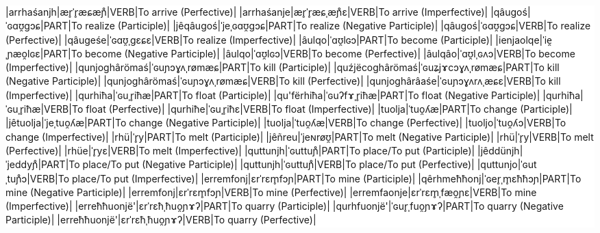 |arrhaśanjh|ær̥ˈr̥æɕæɲ̊|VERB|To arrive (Perfective)|
|arrhaśanje|ær̥ˈr̥æɕˌæɲ̊ɛ|VERB|To arrive (Imperfective)|
|qâugoś|ˈɢɑʊ̯gɔɕ|PART|To realize (Participle)|
|jêqâugoś|ˈjeˌɢɑʊ̯gɔɕ|PART|To realize (Negative Participle)|
|qâugoś|ˈɢɑʊ̯gɔɕ|VERB|To realize (Perfective)|
|qâugeśe|ˈɢɑʊ̯ˌgɛɕɛ|VERB|To realize (Imperfective)|
|âulqo|ˈɑʊ̯lɢɔ|PART|To become (Participle)|
|ienjaolqe|ˈie̯ˌɲæo̯lɢɛ|PART|To become (Negative Participle)|
|âulqo|ˈɑʊ̯lɢɔ|VERB|To become (Perfective)|
|âulqâo|ˈɑʊ̯lˌɢʌɔ|VERB|To become (Imperfective)|
|qunjoghârömaś|ˈɢuɲɔɣʌˌrømæɕ|PART|To kill (Participle)|
|quźjëcoghârömaś|ˈɢuʑjɤcɔɣʌˌrømæɕ|PART|To kill (Negative Participle)|
|qunjoghârömaś|ˈɢuɲɔɣʌˌrømæɕ|VERB|To kill (Perfective)|
|qunjoghârâaśe|ˈɢuɲɔɣʌrʌˌæɕɛ|VERB|To kill (Imperfective)|
|qurhiħa|ˈɢuˌr̥iħæ|PART|To float (Participle)|
|qu'fërhiħa|ˈɢuʔfɤˌr̥iħæ|PART|To float (Negative Participle)|
|qurhiħa|ˈɢuˌr̥iħæ|VERB|To float (Perfective)|
|qurhiħe|ˈɢuˌr̥iħɛ|VERB|To float (Imperfective)|
|tuolja|ˈtuo̯ʎæ|PART|To change (Participle)|
|jêtuolja|ˈjeˌtuo̯ʎæ|PART|To change (Negative Participle)|
|tuolja|ˈtuo̯ʎæ|VERB|To change (Perfective)|
|tuoljo|ˈtuo̯ʎɔ|VERB|To change (Imperfective)|
|rhü|ˈr̥y|PART|To melt (Participle)|
|jêñreu|ˈjeɴrøʊ̯|PART|To melt (Negative Participle)|
|rhü|ˈr̥y|VERB|To melt (Perfective)|
|rhüe|ˈr̥yɛ|VERB|To melt (Imperfective)|
|quttunjh|ˈɢuttuɲ̊|PART|To place/To put (Participle)|
|jêddünjh|ˈjeddyɲ̊|PART|To place/To put (Negative Participle)|
|quttunjh|ˈɢuttuɲ̊|VERB|To place/To put (Perfective)|
|quttunjo|ˈɢutˌtuɲ̊ɔ|VERB|To place/To put (Imperfective)|
|erremfonj|ɛrˈrɛm̥fɔɲ|PART|To mine (Participle)|
|qêrhmeħħonj|ˈɢer̥ˌm̥ɛħħɔɲ|PART|To mine (Negative Participle)|
|erremfonj|ɛrˈrɛm̥fɔɲ|VERB|To mine (Perfective)|
|erremfaonje|ɛrˈrɛm̥ˌfæo̯ɲɛ|VERB|To mine (Imperfective)|
|erreħħuonjë'|ɛrˈrɛħˌħuo̯ɲɤʔ|PART|To quarry (Participle)|
|qurhfuonjë'|ˈɢur̥ˌfuo̯ɲɤʔ|PART|To quarry (Negative Participle)|
|erreħħuonjë'|ɛrˈrɛħˌħuo̯ɲɤʔ|VERB|To quarry (Perfective)|